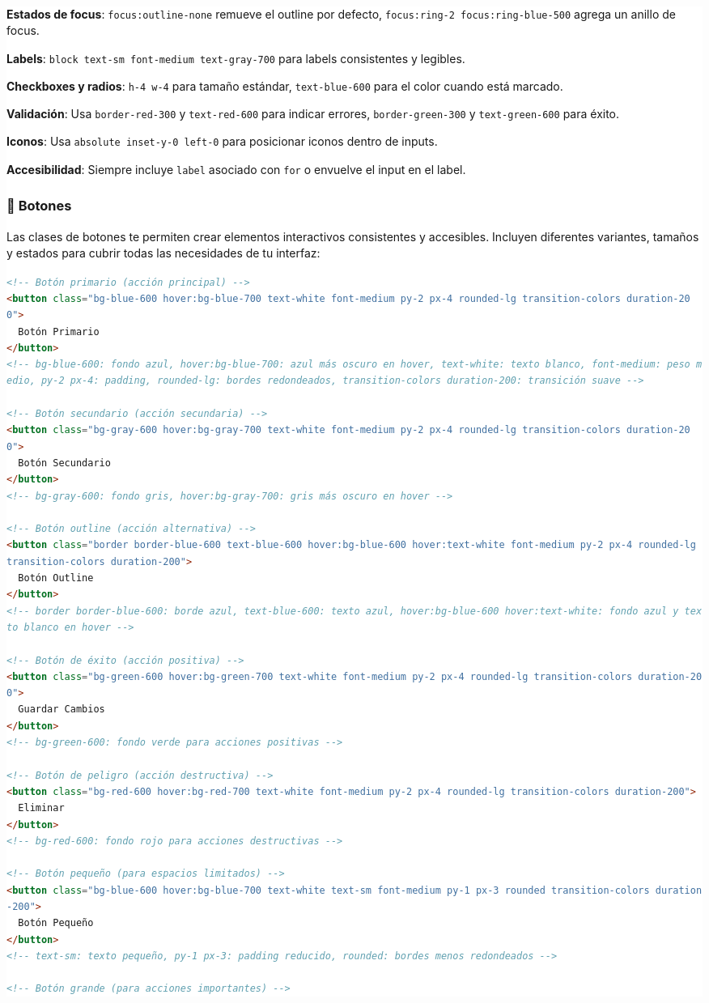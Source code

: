 **Estados de focus**: `focus:outline-none` remueve el outline por defecto, `focus:ring-2 focus:ring-blue-500` agrega un anillo de focus.

**Labels**: `block text-sm font-medium text-gray-700` para labels consistentes y legibles.

**Checkboxes y radios**: `h-4 w-4` para tamaño estándar, `text-blue-600` para el color cuando está marcado.

**Validación**: Usa `border-red-300` y `text-red-600` para indicar errores, `border-green-300` y `text-green-600` para éxito.

**Iconos**: Usa `absolute inset-y-0 left-0` para posicionar iconos dentro de inputs.

**Accesibilidad**: Siempre incluye `label` asociado con `for` o envuelve el input en el label.

### 🔘 **Botones**

Las clases de botones te permiten crear elementos interactivos consistentes y accesibles. Incluyen diferentes variantes, tamaños y estados para cubrir todas las necesidades de tu interfaz:

```html
<!-- Botón primario (acción principal) -->
<button class="bg-blue-600 hover:bg-blue-700 text-white font-medium py-2 px-4 rounded-lg transition-colors duration-200">
  Botón Primario
</button>
<!-- bg-blue-600: fondo azul, hover:bg-blue-700: azul más oscuro en hover, text-white: texto blanco, font-medium: peso medio, py-2 px-4: padding, rounded-lg: bordes redondeados, transition-colors duration-200: transición suave -->

<!-- Botón secundario (acción secundaria) -->
<button class="bg-gray-600 hover:bg-gray-700 text-white font-medium py-2 px-4 rounded-lg transition-colors duration-200">
  Botón Secundario
</button>
<!-- bg-gray-600: fondo gris, hover:bg-gray-700: gris más oscuro en hover -->

<!-- Botón outline (acción alternativa) -->
<button class="border border-blue-600 text-blue-600 hover:bg-blue-600 hover:text-white font-medium py-2 px-4 rounded-lg transition-colors duration-200">
  Botón Outline
</button>
<!-- border border-blue-600: borde azul, text-blue-600: texto azul, hover:bg-blue-600 hover:text-white: fondo azul y texto blanco en hover -->

<!-- Botón de éxito (acción positiva) -->
<button class="bg-green-600 hover:bg-green-700 text-white font-medium py-2 px-4 rounded-lg transition-colors duration-200">
  Guardar Cambios
</button>
<!-- bg-green-600: fondo verde para acciones positivas -->

<!-- Botón de peligro (acción destructiva) -->
<button class="bg-red-600 hover:bg-red-700 text-white font-medium py-2 px-4 rounded-lg transition-colors duration-200">
  Eliminar
</button>
<!-- bg-red-600: fondo rojo para acciones destructivas -->

<!-- Botón pequeño (para espacios limitados) -->
<button class="bg-blue-600 hover:bg-blue-700 text-white text-sm font-medium py-1 px-3 rounded transition-colors duration-200">
  Botón Pequeño
</button>
<!-- text-sm: texto pequeño, py-1 px-3: padding reducido, rounded: bordes menos redondeados -->

<!-- Botón grande (para acciones importantes) -->
```